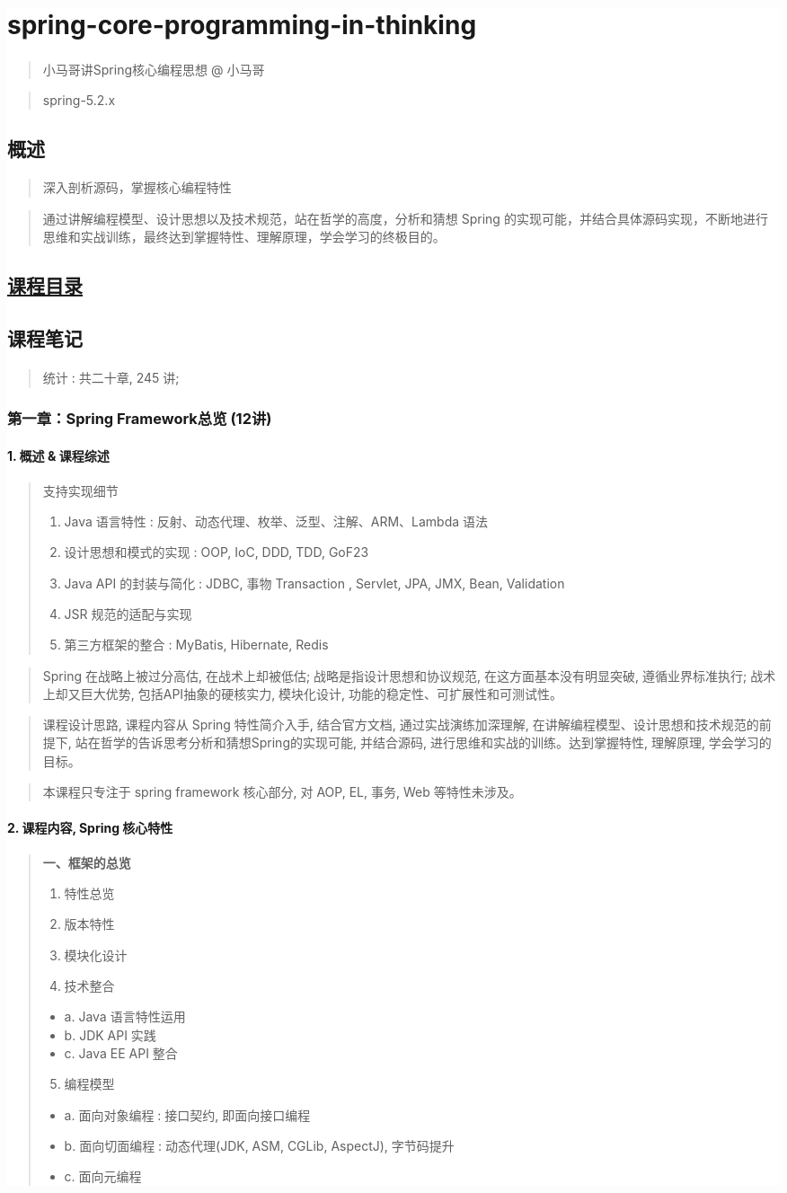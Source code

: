 # spring-core-programming-in-thinking

> 小马哥讲Spring核心编程思想 @ 小马哥

> spring-5.2.x

## 概述

> 深入剖析源码，掌握核心编程特性

> 通过讲解编程模型、设计思想以及技术规范，站在哲学的高度，分析和猜想 Spring 的实现可能，并结合具体源码实现，不断地进行思维和实战训练，最终达到掌握特性、理解原理，学会学习的终极目的。


## [课程目录](spring-core-programming-in-thinking-contents.md)

## 课程笔记

> 统计 : 共二十章, 245 讲;

### 第一章：Spring Framework总览 (12讲)

#### 1. 概述 & 课程综述

> 支持实现细节
>
> 1. Java 语言特性 : 反射、动态代理、枚举、泛型、注解、ARM、Lambda 语法
>
> 2. 设计思想和模式的实现 : OOP, IoC, DDD, TDD, GoF23
>
> 3. Java API 的封装与简化 : JDBC, 事物 Transaction , Servlet, JPA, JMX, Bean, Validation
>
> 4. JSR 规范的适配与实现
>
> 5. 第三方框架的整合 : MyBatis, Hibernate, Redis

> Spring 在战略上被过分高估, 在战术上却被低估; 战略是指设计思想和协议规范, 在这方面基本没有明显突破, 遵循业界标准执行; 战术上却又巨大优势, 包括API抽象的硬核实力, 模块化设计, 功能的稳定性、可扩展性和可测试性。

> 课程设计思路, 课程内容从 Spring 特性简介入手, 结合官方文档, 通过实战演练加深理解, 在讲解编程模型、设计思想和技术规范的前提下, 站在哲学的告诉思考分析和猜想Spring的实现可能, 并结合源码, 进行思维和实战的训练。达到掌握特性, 理解原理, 学会学习的目标。

> 本课程只专注于 spring framework 核心部分, 对 AOP, EL, 事务, Web 等特性未涉及。

#### 2. 课程内容, Spring 核心特性

> **一、框架的总览**
>
> 1. 特性总览
>
> 2. 版本特性
>
> 3. 模块化设计
>
> 4. 技术整合
>   - a. Java 语言特性运用
>   - b. JDK API 实践
>   - c. Java EE API 整合
>
> 5. 编程模型
>
>   - a. 面向对象编程 : 接口契约, 即面向接口编程
>
>   - b. 面向切面编程 : 动态代理(JDK, ASM, CGLib, AspectJ), 字节码提升
>
>   - c. 面向元编程